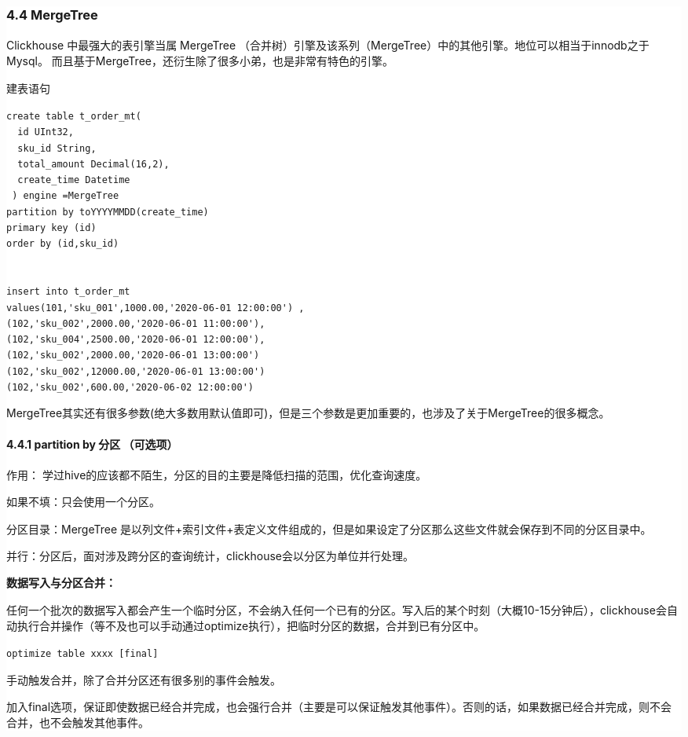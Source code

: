 

### 4.4 MergeTree

Clickhouse 中最强大的表引擎当属 MergeTree （合并树）引擎及该系列（MergeTree）中的其他引擎。地位可以相当于innodb之于Mysql。 而且基于MergeTree，还衍生除了很多小弟，也是非常有特色的引擎。

建表语句

```txt
create table t_order_mt(
  id UInt32,
  sku_id String,
  total_amount Decimal(16,2),
  create_time Datetime
 ) engine =MergeTree
partition by toYYYYMMDD(create_time)
primary key (id)
order by (id,sku_id)


insert into t_order_mt
values(101,'sku_001',1000.00,'2020-06-01 12:00:00') ,
(102,'sku_002',2000.00,'2020-06-01 11:00:00'),
(102,'sku_004',2500.00,'2020-06-01 12:00:00'),
(102,'sku_002',2000.00,'2020-06-01 13:00:00')
(102,'sku_002',12000.00,'2020-06-01 13:00:00')
(102,'sku_002',600.00,'2020-06-02 12:00:00')
```

 MergeTree其实还有很多参数(绝大多数用默认值即可)，但是三个参数是更加重要的，也涉及了关于MergeTree的很多概念。



#### 4.4.1 partition by 分区 （可选项）

作用： 学过hive的应该都不陌生，分区的目的主要是降低扫描的范围，优化查询速度。

如果不填：只会使用一个分区。

分区目录：MergeTree 是以列文件+索引文件+表定义文件组成的，但是如果设定了分区那么这些文件就会保存到不同的分区目录中。

并行：分区后，面对涉及跨分区的查询统计，clickhouse会以分区为单位并行处理。



**数据写入与分区合并：**

任何一个批次的数据写入都会产生一个临时分区，不会纳入任何一个已有的分区。写入后的某个时刻（大概10-15分钟后），clickhouse会自动执行合并操作（等不及也可以手动通过optimize执行），把临时分区的数据，合并到已有分区中。

```txt
optimize table xxxx [final]
```

手动触发合并，除了合并分区还有很多别的事件会触发。

加入final选项，保证即使数据已经合并完成，也会强行合并（主要是可以保证触发其他事件）。否则的话，如果数据已经合并完成，则不会合并，也不会触发其他事件。

 
